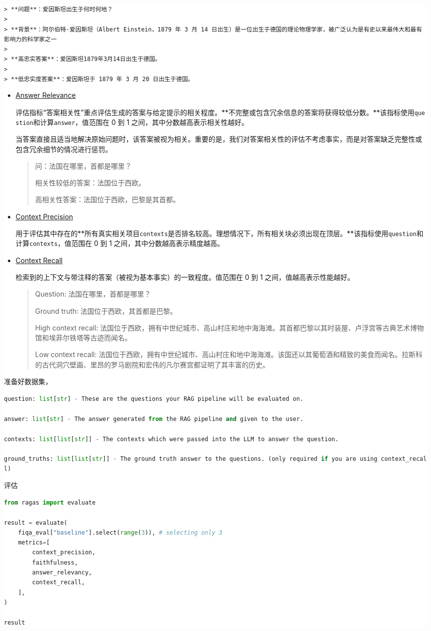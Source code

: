     > **问题**：爱因斯坦出生于何时何地？
    >
    > **背景**：阿尔伯特·爱因斯坦（Albert Einstein，1879 年 3 月 14 日出生）是一位出生于德国的理论物理学家，被广泛认为是有史以来最伟大和最有影响力的科学家之一
    >
    > **高忠实答案**：爱因斯坦1879年3月14日出生于德国。
    >
    > **低忠实度答案**：爱因斯坦于 1879 年 3 月 20 日出生于德国。

  - [Answer Relevance](https://docs.ragas.io/en/latest/concepts/metrics/answer_relevance.html)

    评估指标“答案相关性”重点评估生成的答案与给定提示的相关程度。**不完整或包含冗余信息的答案将获得较低分数。**该指标使用`question`和计算`answer`，值范围在 0 到 1 之间，其中分数越高表示相关性越好。

    当答案直接且适当地解决原始问题时，该答案被视为相关。重要的是，我们对答案相关性的评估不考虑事实，而是对答案缺乏完整性或包含冗余细节的情况进行惩罚。

    > 问：法国在哪里，首都是哪里？
    >
    > 相关性较低的答案：法国位于西欧。
    >
    > 高相关性答案：法国位于西欧，巴黎是其首都。

  - [Context Precision](https://docs.ragas.io/en/latest/concepts/metrics/context_precision.html)

    用于评估其中存在的**所有真实相关项目`contexts`是否排名较高。理想情况下，所有相关块必须出现在顶层。**该指标使用`question`和计算`contexts`，值范围在 0 到 1 之间，其中分数越高表示精度越高。

  - [Context Recall](https://docs.ragas.io/en/latest/concepts/metrics/context_recall.html)

    检索到的上下文与带注释的答案（被视为基本事实）的一致程度。值范围在 0 到 1 之间，值越高表示性能越好。

    > Question: 法国在哪里，首都是哪里？
    >
    > Ground truth: 法国位于西欧，其首都是巴黎。
    >
    > High context recall: 法国位于西欧，拥有中世纪城市、高山村庄和地中海海滩。其首都巴黎以其时装屋、卢浮宫等古典艺术博物馆和埃菲尔铁塔等古迹而闻名。
    >
    > Low context recall: 法国位于西欧，拥有中世纪城市、高山村庄和地中海海滩。该国还以其葡萄酒和精致的美食而闻名。拉斯科的古代洞穴壁画、里昂的罗马剧院和宏伟的凡尔赛宫都证明了其丰富的历史。

准备好数据集，

```python
question: list[str] - These are the questions your RAG pipeline will be evaluated on.

answer: list[str] - The answer generated from the RAG pipeline and given to the user.

contexts: list[list[str]] - The contexts which were passed into the LLM to answer the question.

ground_truths: list[list[str]] - The ground truth answer to the questions. (only required if you are using context_recall)
```

评估

```python
from ragas import evaluate

result = evaluate(
    fiqa_eval["baseline"].select(range(3)), # selecting only 3
    metrics=[
        context_precision,
        faithfulness,
        answer_relevancy,
        context_recall,
    ],
)

result
```
